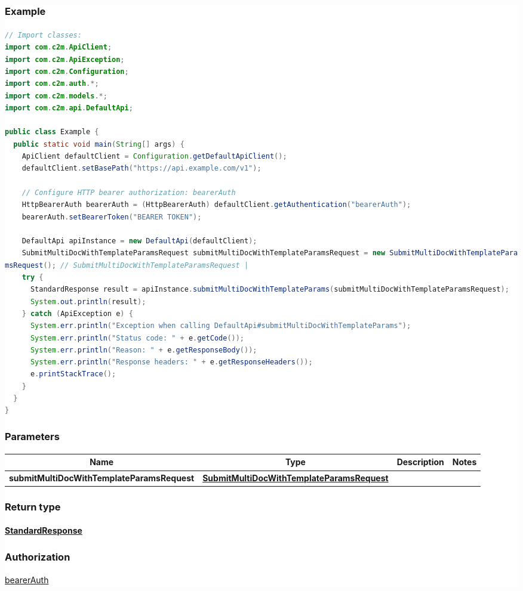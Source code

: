 ### Example
```java
// Import classes:
import com.c2m.ApiClient;
import com.c2m.ApiException;
import com.c2m.Configuration;
import com.c2m.auth.*;
import com.c2m.models.*;
import com.c2m.api.DefaultApi;

public class Example {
  public static void main(String[] args) {
    ApiClient defaultClient = Configuration.getDefaultApiClient();
    defaultClient.setBasePath("https://api.example.com/v1");
    
    // Configure HTTP bearer authorization: bearerAuth
    HttpBearerAuth bearerAuth = (HttpBearerAuth) defaultClient.getAuthentication("bearerAuth");
    bearerAuth.setBearerToken("BEARER TOKEN");

    DefaultApi apiInstance = new DefaultApi(defaultClient);
    SubmitMultiDocWithTemplateParamsRequest submitMultiDocWithTemplateParamsRequest = new SubmitMultiDocWithTemplateParamsRequest(); // SubmitMultiDocWithTemplateParamsRequest | 
    try {
      StandardResponse result = apiInstance.submitMultiDocWithTemplateParams(submitMultiDocWithTemplateParamsRequest);
      System.out.println(result);
    } catch (ApiException e) {
      System.err.println("Exception when calling DefaultApi#submitMultiDocWithTemplateParams");
      System.err.println("Status code: " + e.getCode());
      System.err.println("Reason: " + e.getResponseBody());
      System.err.println("Response headers: " + e.getResponseHeaders());
      e.printStackTrace();
    }
  }
}
```

### Parameters

| Name | Type | Description  | Notes |
|------------- | ------------- | ------------- | -------------|
| **submitMultiDocWithTemplateParamsRequest** | [**SubmitMultiDocWithTemplateParamsRequest**](SubmitMultiDocWithTemplateParamsRequest.md)|  | |

### Return type

[**StandardResponse**](StandardResponse.md)

### Authorization

[bearerAuth](../README.md#bearerAuth)
